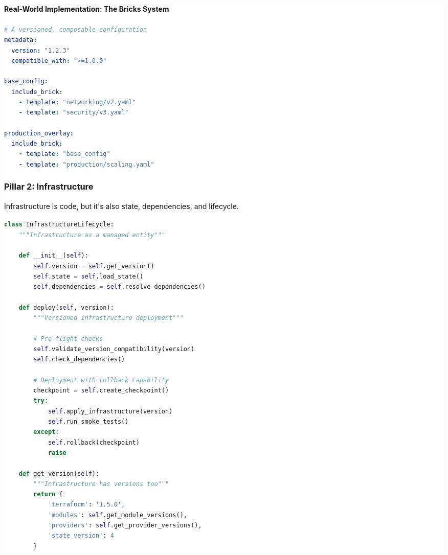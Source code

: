 ```yaml
```

#### Real-World Implementation: The Bricks System

```yaml
# A versioned, composable configuration
metadata:
  version: "1.2.3"
  compatible_with: ">=1.0.0"

base_config:
  include_brick:
    - template: "networking/v2.yaml"
    - template: "security/v3.yaml"
    
production_overlay:
  include_brick:
    - template: "base_config"
    - template: "production/scaling.yaml"
```

### Pillar 2: Infrastructure

Infrastructure is code, but it's also state, dependencies, and lifecycle.

```python
class InfrastructureLifecycle:
    """Infrastructure as a managed entity"""
    
    def __init__(self):
        self.version = self.get_version()
        self.state = self.load_state()
        self.dependencies = self.resolve_dependencies()
        
    def deploy(self, version):
        """Versioned infrastructure deployment"""
        
        # Pre-flight checks
        self.validate_version_compatibility(version)
        self.check_dependencies()
        
        # Deployment with rollback capability
        checkpoint = self.create_checkpoint()
        try:
            self.apply_infrastructure(version)
            self.run_smoke_tests()
        except:
            self.rollback(checkpoint)
            raise
            
    def get_version(self):
        """Infrastructure has versions too"""
        return {
            'terraform': '1.5.0',
            'modules': self.get_module_versions(),
            'providers': self.get_provider_versions(),
            'state_version': 4
        }
```
